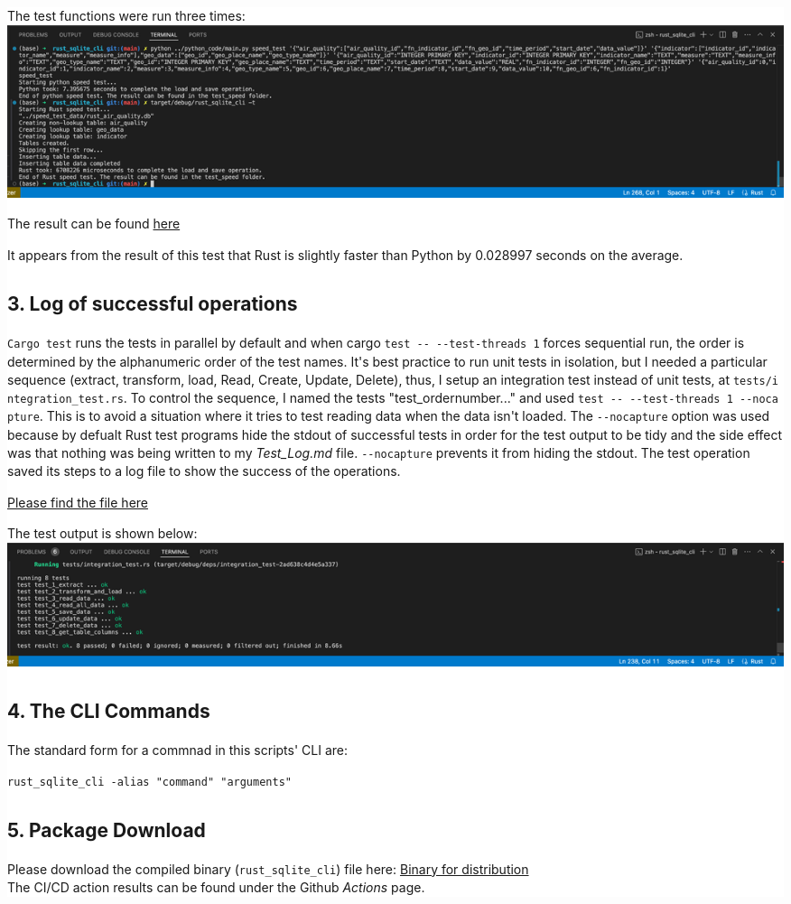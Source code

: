 The test functions were run three times:
![Test Ouput](assets/Speed_test_runs.png)

The result can be found [here](speed_test_data/Speed_Test_Result.md)

It appears from the result of this test that Rust is slightly faster than Python by 0.028997 seconds on the average.

## 3. Log of successful operations
`Cargo test` runs the tests in parallel by default and when cargo `test -- --test-threads 1` forces sequential run, the order is determined by the alphanumeric order of the test names. It's best practice to run unit tests in isolation, but I needed a particular sequence (extract, transform, load, Read, Create, Update, Delete), thus, I setup an integration test instead of unit tests, at `tests/integration_test.rs`. To control the sequence, I named the tests "test_ordernumber..." and used `test -- --test-threads 1 --nocapture`. This is to avoid a situation where it tries to test reading data when the data isn't loaded. The `--nocapture` option was used because by defualt Rust test programs hide the stdout of successful tests in order for the test output to be tidy and the side effect was that nothing was being written to my _Test_Log.md_ file. `--nocapture` prevents it from hiding the stdout. The test operation saved its steps to a log file to show the success of the operations. 

[Please find the file here](Test_Log.md)

The test output is shown below:
![Test Ouput](assets/Test_Output.png)


## 4. The CLI Commands
The standard form for a commnad in this scripts' CLI are:   
```
rust_sqlite_cli -alias "command" "arguments"
```


## 5. Package Download
Please download the compiled binary (`rust_sqlite_cli`) file here: [Binary for distribution](rust_sqlite_cli/target/release/rust_sqlite_cli)    
The CI/CD action results can be found under the Github _Actions_ page.   
